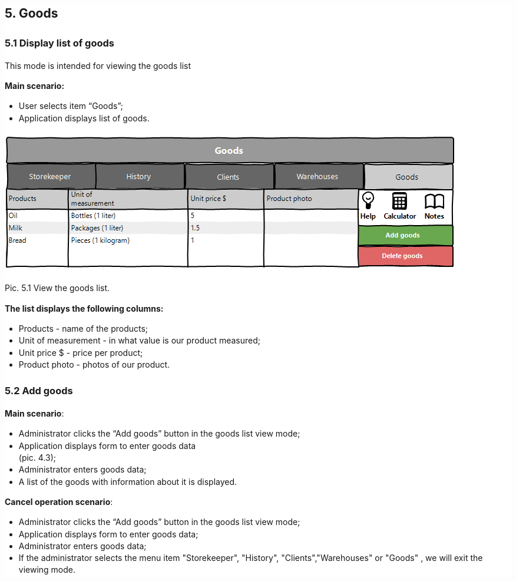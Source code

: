 ## 5. Goods
### 5.1 Display list of goods

This mode is intended for viewing the goods list

<b>Main scenario:</b>
* User selects item “Goods”;
* Application displays list of goods.

![](Img/Main_Goods.PNG)

Pic. 5.1 View the goods list.

<b>The list displays the following columns:</b>
* Products - name of the products;
* Unit of measurement - in what value is our product measured;
* Unit price $ - price per product;
* Product photo - photos of our product.

### 5.2 Add goods

<b>Main scenario</b>:
* Administrator clicks the “Add goods” 
button in the goods list view mode;
* Application displays form to enter goods data  
(pic. 4.3);
* Administrator enters goods data;
* A list of the goods with information about it is displayed.

<b>Cancel operation scenario</b>:
* Administrator clicks the “Add goods” 
button in the goods list view mode;
* Application displays form to enter goods data; 
* Administrator enters goods data;
* If the administrator selects the menu item "Storekeeper", 
"History", "Clients","Warehouses" or "Goods" , 
we will exit the viewing mode.
